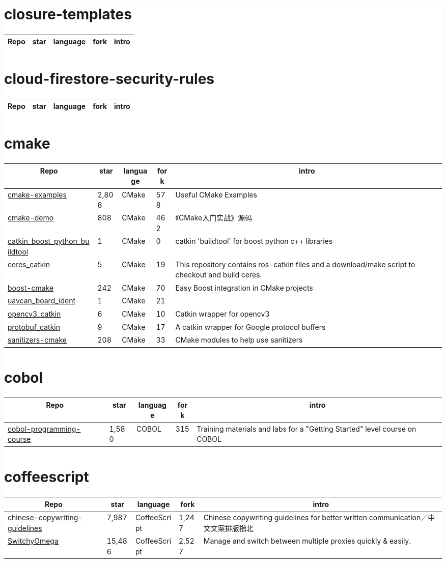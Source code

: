
# closure-templates

Repo|star|language|fork|intro
-|-|-|-|-



# cloud-firestore-security-rules

Repo|star|language|fork|intro
-|-|-|-|-



# cmake

Repo|star|language|fork|intro
-|-|-|-|-
[cmake-examples](https://github.com/ttroy50/cmake-examples)|2,808|CMake|578|Useful CMake Examples
[cmake-demo](https://github.com/wzpan/cmake-demo)|808|CMake|462|《CMake入门实战》源码
[catkin_boost_python_buildtool](https://github.com/ethz-asl/catkin_boost_python_buildtool)|1|CMake|0|catkin 'buildtool' for boost python c++ libraries
[ceres_catkin](https://github.com/ethz-asl/ceres_catkin)|5|CMake|19|This repository contains ros-catkin files and a download/make script to checkout and build ceres.
[boost-cmake](https://github.com/Orphis/boost-cmake)|242|CMake|70|Easy Boost integration in CMake projects
[uavcan_board_ident](https://github.com/PX4/uavcan_board_ident)|1|CMake|21|
[opencv3_catkin](https://github.com/ethz-asl/opencv3_catkin)|6|CMake|10|Catkin wrapper for opencv3
[protobuf_catkin](https://github.com/ethz-asl/protobuf_catkin)|9|CMake|17|A catkin wrapper for Google protocol buffers
[sanitizers-cmake](https://github.com/arsenm/sanitizers-cmake)|208|CMake|33|CMake modules to help use sanitizers


# cobol

Repo|star|language|fork|intro
-|-|-|-|-
[cobol-programming-course](https://github.com/openmainframeproject/cobol-programming-course)|1,580|COBOL|315|Training materials and labs for a "Getting Started" level course on COBOL


# coffeescript

Repo|star|language|fork|intro
-|-|-|-|-
[chinese-copywriting-guidelines](https://github.com/sparanoid/chinese-copywriting-guidelines)|7,987|CoffeeScript|1,247|Chinese copywriting guidelines for better written communication／中文文案排版指北
[SwitchyOmega](https://github.com/FelisCatus/SwitchyOmega)|15,486|CoffeeScript|2,527|Manage and switch between multiple proxies quickly & easily.
